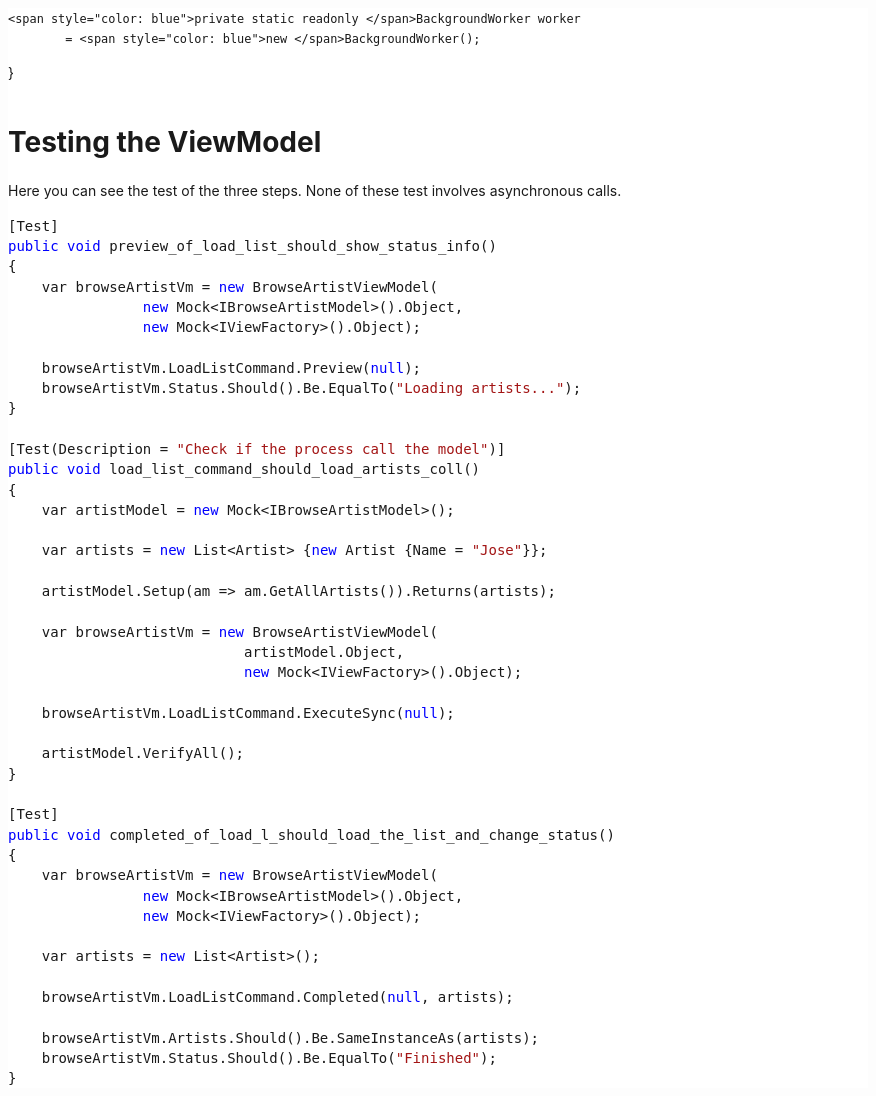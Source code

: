     <span style="color: blue">private static readonly </span>BackgroundWorker worker
            = <span style="color: blue">new </span>BackgroundWorker();
}</pre>
<a href="http://11011.net/software/vspaste"></a>

<h1>Testing the ViewModel</h1>

<p>Here you can see the test of the three steps. None of these test involves asynchronous calls.</p>

<pre class="code">[Test]
<span style="color: blue">public void </span>preview_of_load_list_should_show_status_info()
{
    var browseArtistVm = <span style="color: blue">new </span>BrowseArtistViewModel(
                <span style="color: blue">new </span>Mock&lt;IBrowseArtistModel&gt;().Object,
                <span style="color: blue">new </span>Mock&lt;IViewFactory&gt;().Object);
    
    browseArtistVm.LoadListCommand.Preview(<span style="color: blue">null</span>);
    browseArtistVm.Status.Should().Be.EqualTo(<span style="color: #a31515">&quot;Loading artists...&quot;</span>);
}

[Test(Description = <span style="color: #a31515">&quot;Check if the process call the model&quot;</span>)]
<span style="color: blue">public void </span>load_list_command_should_load_artists_coll()
{
    var artistModel = <span style="color: blue">new </span>Mock&lt;IBrowseArtistModel&gt;();

    var artists = <span style="color: blue">new </span>List&lt;Artist&gt; {<span style="color: blue">new </span>Artist {Name = <span style="color: #a31515">&quot;Jose&quot;</span>}};

    artistModel.Setup(am =&gt; am.GetAllArtists()).Returns(artists);

    var browseArtistVm = <span style="color: blue">new </span>BrowseArtistViewModel(
                            artistModel.Object, 
                            <span style="color: blue">new </span>Mock&lt;IViewFactory&gt;().Object);

    browseArtistVm.LoadListCommand.ExecuteSync(<span style="color: blue">null</span>);

    artistModel.VerifyAll();
}

[Test]
<span style="color: blue">public void </span>completed_of_load_l_should_load_the_list_and_change_status()
{
    var browseArtistVm = <span style="color: blue">new </span>BrowseArtistViewModel(
                <span style="color: blue">new </span>Mock&lt;IBrowseArtistModel&gt;().Object,
                <span style="color: blue">new </span>Mock&lt;IViewFactory&gt;().Object);

    var artists = <span style="color: blue">new </span>List&lt;Artist&gt;();

    browseArtistVm.LoadListCommand.Completed(<span style="color: blue">null</span>, artists);

    browseArtistVm.Artists.Should().Be.SameInstanceAs(artists);
    browseArtistVm.Status.Should().Be.EqualTo(<span style="color: #a31515">&quot;Finished&quot;</span>);
}</pre>
<a href="http://11011.net/software/vspaste"></a>
